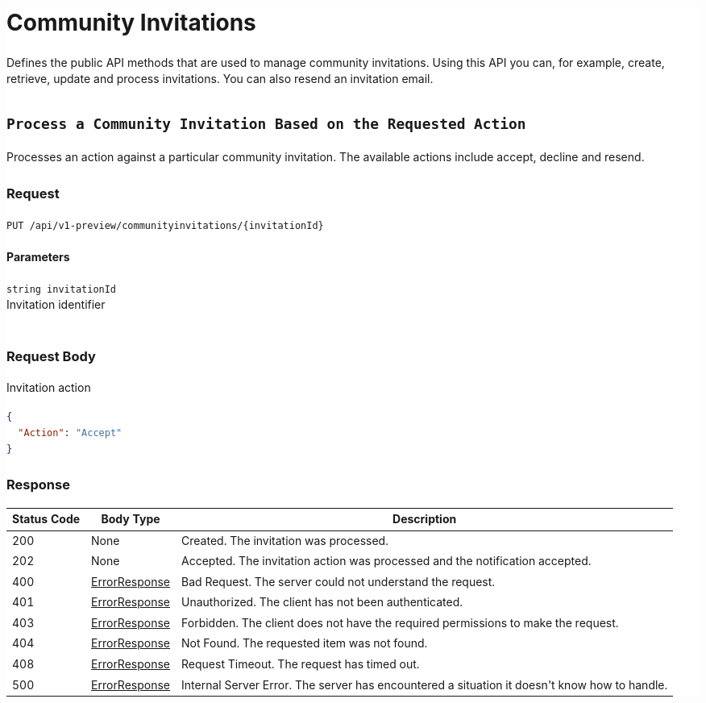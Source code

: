 

# Community Invitations
Defines the public API methods that are used to manage community invitations. Using this API you can, for example, create, retrieve, update and process invitations. You can also resend an invitation email.

## `Process a Community Invitation Based on the Requested Action`

<a id="opIdCommunityInvitations_Process a Community Invitation Based on the Requested Action"></a>

Processes an action against a particular community invitation. The available actions include accept, decline and resend.

### Request
```text 
PUT /api/v1-preview/communityinvitations/{invitationId}
```

#### Parameters

`string invitationId`
<br/>Invitation identifier<br/><br/>

### Request Body

Invitation action<br/>

```json
{
  "Action": "Accept"
}
```

### Response

|Status Code|Body Type|Description|
|---|---|---|
|200|None|Created. The invitation was processed.|
|202|None|Accepted. The invitation action was processed and the notification accepted.|
|400|[ErrorResponse](#schemaerrorresponse)|Bad Request. The server could not understand the request.|
|401|[ErrorResponse](#schemaerrorresponse)|Unauthorized. The client has not been authenticated.|
|403|[ErrorResponse](#schemaerrorresponse)|Forbidden. The client does not have the required permissions to make the request.|
|404|[ErrorResponse](#schemaerrorresponse)|Not Found. The requested item was not found.|
|408|[ErrorResponse](#schemaerrorresponse)|Request Timeout. The request has timed out.|
|500|[ErrorResponse](#schemaerrorresponse)|Internal Server Error. The server has encountered a situation it doesn't know how to handle.|
